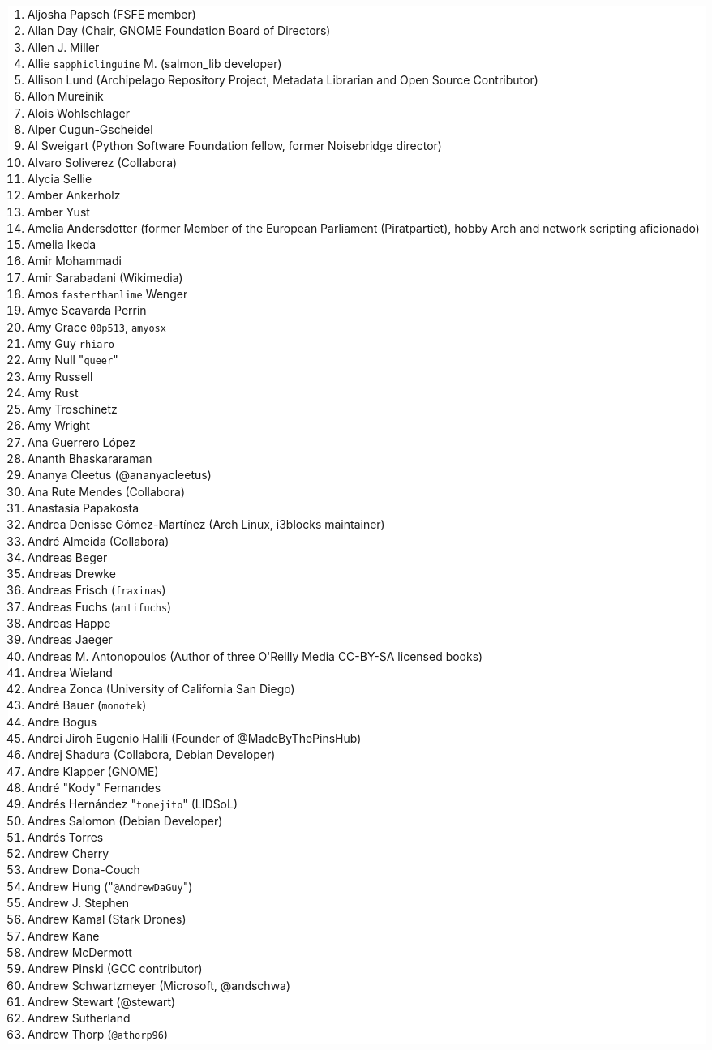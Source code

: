 1. Aljosha Papsch (FSFE member)
1. Allan Day (Chair, GNOME Foundation Board of Directors)
1. Allen J. Miller
1. Allie `sapphiclinguine` M. (salmon_lib developer)
1. Allison Lund (Archipelago Repository Project, Metadata Librarian and Open Source Contributor)
1. Allon Mureinik
1. Alois Wohlschlager
1. Alper Cugun-Gscheidel
1. Al Sweigart (Python Software Foundation fellow, former Noisebridge director)
1. Alvaro Soliverez (Collabora)
1. Alycia Sellie
1. Amber Ankerholz
1. Amber Yust
1. Amelia Andersdotter (former Member of the European Parliament (Piratpartiet), hobby Arch and network scripting aficionado)
1. Amelia Ikeda
1. Amir Mohammadi
1. Amir Sarabadani (Wikimedia)
1. Amos `fasterthanlime` Wenger
1. Amye Scavarda Perrin
1. Amy Grace `00p513`, `amyosx`
1. Amy Guy `rhiaro`
1. Amy Null "`queer`"
1. Amy Russell
1. Amy Rust
1. Amy Troschinetz
1. Amy Wright
1. Ana Guerrero López
1. Ananth Bhaskararaman
1. Ananya Cleetus (@ananyacleetus)
1. Ana Rute Mendes (Collabora)
1. Anastasia Papakosta
1. Andrea Denisse Gómez-Martínez (Arch Linux, i3blocks maintainer)
1. André Almeida (Collabora)
1. Andreas Beger
1. Andreas Drewke
1. Andreas Frisch (`fraxinas`)
1. Andreas Fuchs (`antifuchs`)
1. Andreas Happe
1. Andreas Jaeger
1. Andreas M. Antonopoulos (Author of three O'Reilly Media CC-BY-SA licensed books)
1. Andrea Wieland
1. Andrea Zonca (University of California San Diego)
1. André Bauer (`monotek`)
1. Andre Bogus
1. Andrei Jiroh Eugenio Halili (Founder of @MadeByThePinsHub)
1. Andrej Shadura (Collabora, Debian Developer)
1. Andre Klapper (GNOME)
1. André "Kody" Fernandes
1. Andrés Hernández "`tonejito`" (LIDSoL)
1. Andres Salomon (Debian Developer)
1. Andrés Torres
1. Andrew Cherry
1. Andrew Dona-Couch
1. Andrew Hung ("`@AndrewDaGuy`")
1. Andrew J. Stephen
1. Andrew Kamal (Stark Drones)
1. Andrew Kane
1. Andrew McDermott
1. Andrew Pinski (GCC contributor)
1. Andrew Schwartzmeyer (Microsoft, @andschwa)
1. Andrew Stewart (@stewart)
1. Andrew Sutherland
1. Andrew Thorp (`@athorp96`)